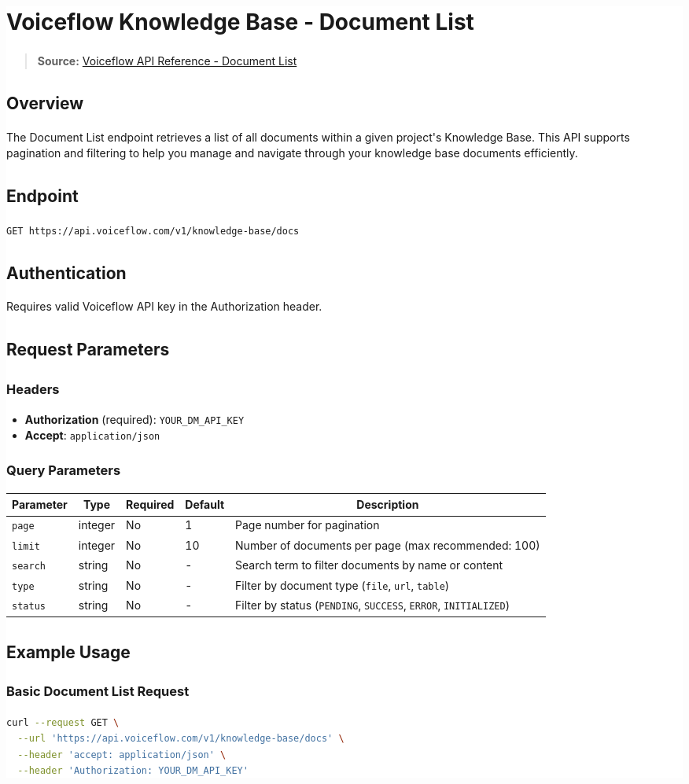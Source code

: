 # Voiceflow Knowledge Base - Document List

> **Source:** [Voiceflow API Reference - Document List](https://docs.voiceflow.com/reference/get_v1-knowledge-base-docs)

## Overview

The Document List endpoint retrieves a list of all documents within a given project's Knowledge Base. This API supports pagination and filtering to help you manage and navigate through your knowledge base documents efficiently.

## Endpoint

```
GET https://api.voiceflow.com/v1/knowledge-base/docs
```

## Authentication

Requires valid Voiceflow API key in the Authorization header.

## Request Parameters

### Headers

- **Authorization** (required): `YOUR_DM_API_KEY`
- **Accept**: `application/json`

### Query Parameters

| Parameter | Type | Required | Default | Description |
|-----------|------|----------|---------|-------------|
| `page` | integer | No | 1 | Page number for pagination |
| `limit` | integer | No | 10 | Number of documents per page (max recommended: 100) |
| `search` | string | No | - | Search term to filter documents by name or content |
| `type` | string | No | - | Filter by document type (`file`, `url`, `table`) |
| `status` | string | No | - | Filter by status (`PENDING`, `SUCCESS`, `ERROR`, `INITIALIZED`) |

## Example Usage

### Basic Document List Request

```bash
curl --request GET \
  --url 'https://api.voiceflow.com/v1/knowledge-base/docs' \
  --header 'accept: application/json' \
  --header 'Authorization: YOUR_DM_API_KEY'
```
